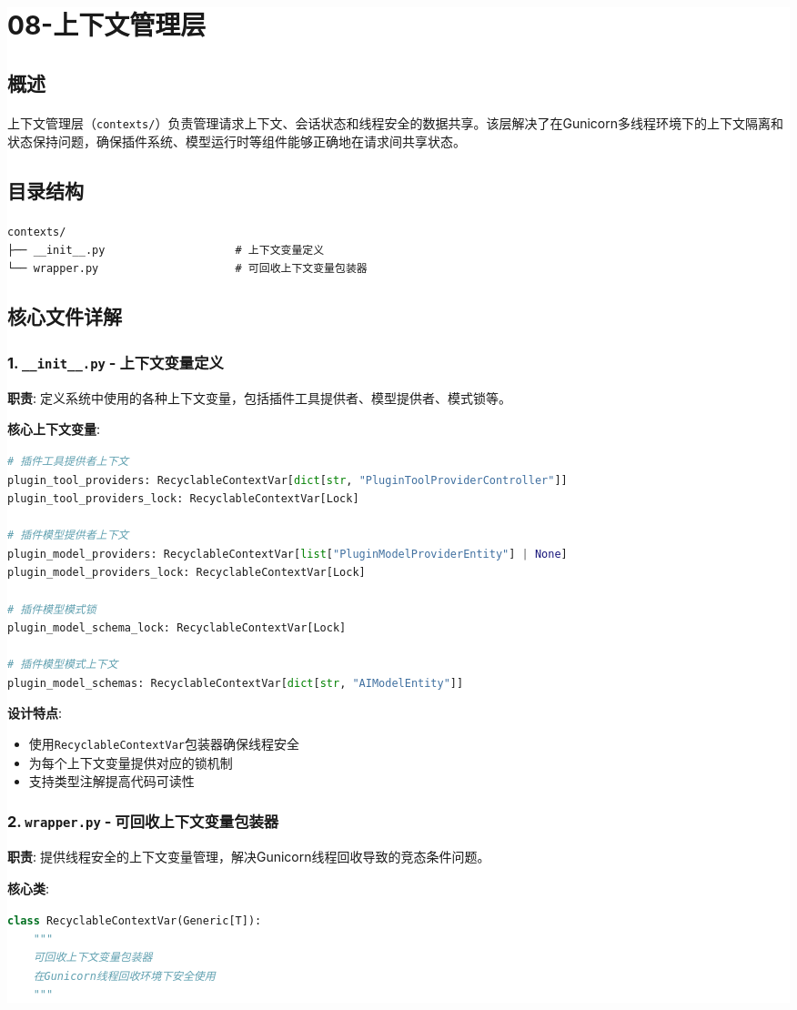 # 08-上下文管理层

## 概述

上下文管理层（`contexts/`）负责管理请求上下文、会话状态和线程安全的数据共享。该层解决了在Gunicorn多线程环境下的上下文隔离和状态保持问题，确保插件系统、模型运行时等组件能够正确地在请求间共享状态。

## 目录结构

```
contexts/
├── __init__.py                    # 上下文变量定义
└── wrapper.py                     # 可回收上下文变量包装器
```

## 核心文件详解

### 1. `__init__.py` - 上下文变量定义

**职责**: 定义系统中使用的各种上下文变量，包括插件工具提供者、模型提供者、模式锁等。

**核心上下文变量**:
```python
# 插件工具提供者上下文
plugin_tool_providers: RecyclableContextVar[dict[str, "PluginToolProviderController"]]
plugin_tool_providers_lock: RecyclableContextVar[Lock]

# 插件模型提供者上下文
plugin_model_providers: RecyclableContextVar[list["PluginModelProviderEntity"] | None]
plugin_model_providers_lock: RecyclableContextVar[Lock]

# 插件模型模式锁
plugin_model_schema_lock: RecyclableContextVar[Lock]

# 插件模型模式上下文
plugin_model_schemas: RecyclableContextVar[dict[str, "AIModelEntity"]]
```

**设计特点**:
- 使用`RecyclableContextVar`包装器确保线程安全
- 为每个上下文变量提供对应的锁机制
- 支持类型注解提高代码可读性

### 2. `wrapper.py` - 可回收上下文变量包装器

**职责**: 提供线程安全的上下文变量管理，解决Gunicorn线程回收导致的竞态条件问题。

**核心类**:
```python
class RecyclableContextVar(Generic[T]):
    """
    可回收上下文变量包装器
    在Gunicorn线程回收环境下安全使用
    """
```
